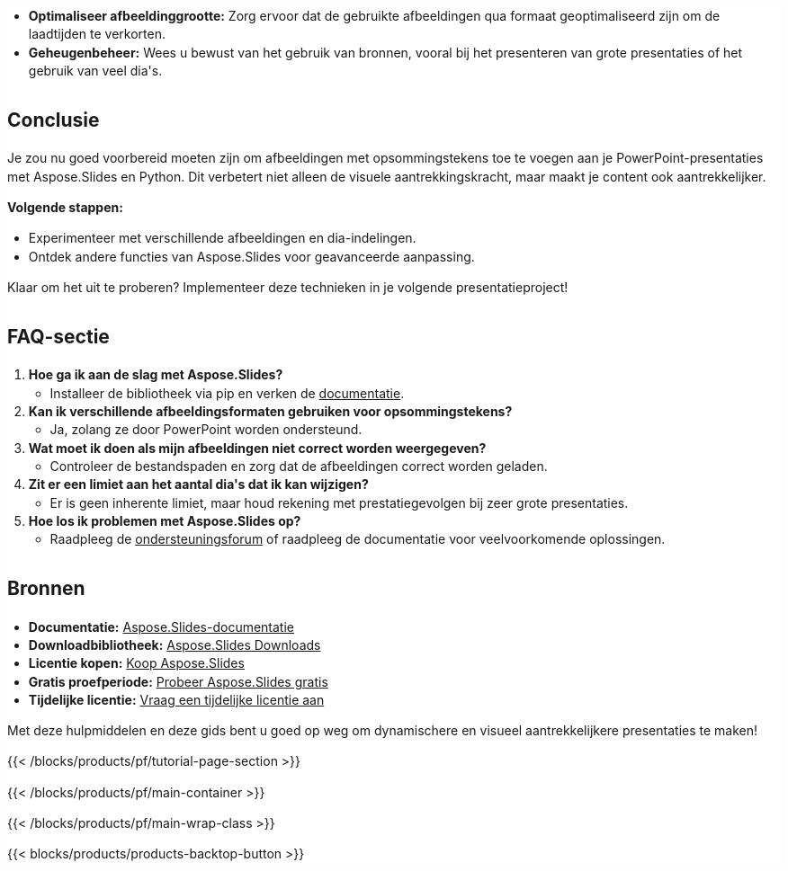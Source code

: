 - **Optimaliseer afbeeldinggrootte:** Zorg ervoor dat de gebruikte afbeeldingen qua formaat geoptimaliseerd zijn om de laadtijden te verkorten.
- **Geheugenbeheer:** Wees u bewust van het gebruik van bronnen, vooral bij het presenteren van grote presentaties of het gebruik van veel dia's.

## Conclusie

Je zou nu goed voorbereid moeten zijn om afbeeldingen met opsommingstekens toe te voegen aan je PowerPoint-presentaties met Aspose.Slides en Python. Dit verbetert niet alleen de visuele aantrekkingskracht, maar maakt je content ook aantrekkelijker.

**Volgende stappen:**
- Experimenteer met verschillende afbeeldingen en dia-indelingen.
- Ontdek andere functies van Aspose.Slides voor geavanceerde aanpassing.

Klaar om het uit te proberen? Implementeer deze technieken in je volgende presentatieproject!

## FAQ-sectie

1. **Hoe ga ik aan de slag met Aspose.Slides?**
   - Installeer de bibliotheek via pip en verken de [documentatie](https://reference.aspose.com/slides/python-net/).
2. **Kan ik verschillende afbeeldingsformaten gebruiken voor opsommingstekens?**
   - Ja, zolang ze door PowerPoint worden ondersteund.
3. **Wat moet ik doen als mijn afbeeldingen niet correct worden weergegeven?**
   - Controleer de bestandspaden en zorg dat de afbeeldingen correct worden geladen.
4. **Zit er een limiet aan het aantal dia's dat ik kan wijzigen?**
   - Er is geen inherente limiet, maar houd rekening met prestatiegevolgen bij zeer grote presentaties.
5. **Hoe los ik problemen met Aspose.Slides op?**
   - Raadpleeg de [ondersteuningsforum](https://forum.aspose.com/c/slides/11) of raadpleeg de documentatie voor veelvoorkomende oplossingen.

## Bronnen

- **Documentatie:** [Aspose.Slides-documentatie](https://reference.aspose.com/slides/python-net/)
- **Downloadbibliotheek:** [Aspose.Slides Downloads](https://releases.aspose.com/slides/python-net/)
- **Licentie kopen:** [Koop Aspose.Slides](https://purchase.aspose.com/buy)
- **Gratis proefperiode:** [Probeer Aspose.Slides gratis](https://releases.aspose.com/slides/python-net/)
- **Tijdelijke licentie:** [Vraag een tijdelijke licentie aan](https://purchase.aspose.com/temporary-license/)

Met deze hulpmiddelen en deze gids bent u goed op weg om dynamischere en visueel aantrekkelijkere presentaties te maken!

{{< /blocks/products/pf/tutorial-page-section >}}

{{< /blocks/products/pf/main-container >}}

{{< /blocks/products/pf/main-wrap-class >}}

{{< blocks/products/products-backtop-button >}}